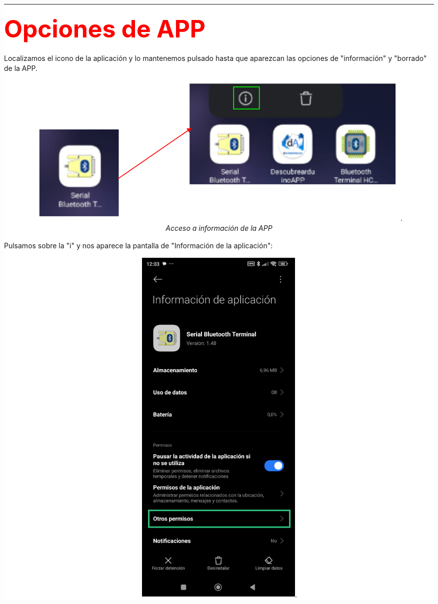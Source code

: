 <hr align="center" noshade size="5" color="blue">
<font size="7"><b><font color=#FF0000>Opciones de APP</font size></b></font>

Localizamos el icono de la aplicación y lo mantenemos pulsado hasta que aparezcan las opciones de "información" y "borrado" de la APP.

<center>
  
![Acceso a información de la APP](../img/bt/acc_info.png).  
*Acceso a información de la APP*

</center>

Pulsamos sobre la "i" y nos aparece la pantalla de "Información de la aplicación":

<center>
  
![Información de la información de la APP](../img/bt/info_app.png).  